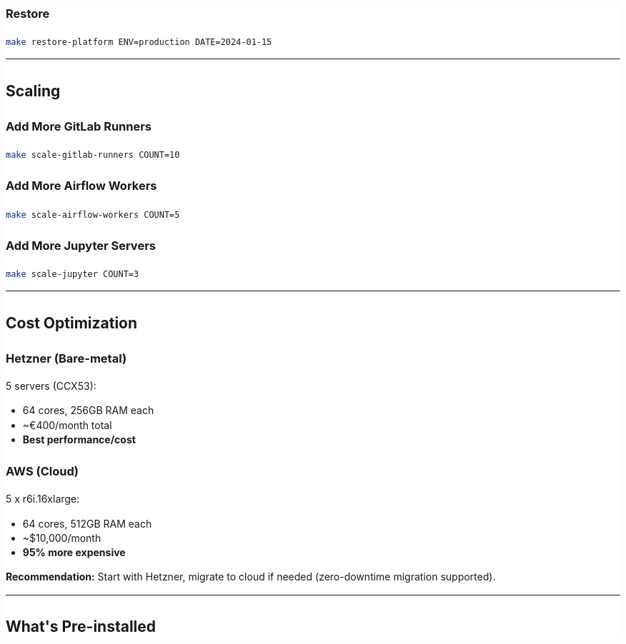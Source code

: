 ### Restore

```bash
make restore-platform ENV=production DATE=2024-01-15
```

---

## Scaling

### Add More GitLab Runners

```bash
make scale-gitlab-runners COUNT=10
```

### Add More Airflow Workers

```bash
make scale-airflow-workers COUNT=5
```

### Add More Jupyter Servers

```bash
make scale-jupyter COUNT=3
```

---

## Cost Optimization

### Hetzner (Bare-metal)

5 servers (CCX53):

- 64 cores, 256GB RAM each
- ~€400/month total
- **Best performance/cost**

### AWS (Cloud)

5 x r6i.16xlarge:

- 64 cores, 512GB RAM each
- ~$10,000/month
- **95% more expensive**

**Recommendation:** Start with Hetzner, migrate to cloud if needed (zero-downtime migration supported).

---

## What's Pre-installed
